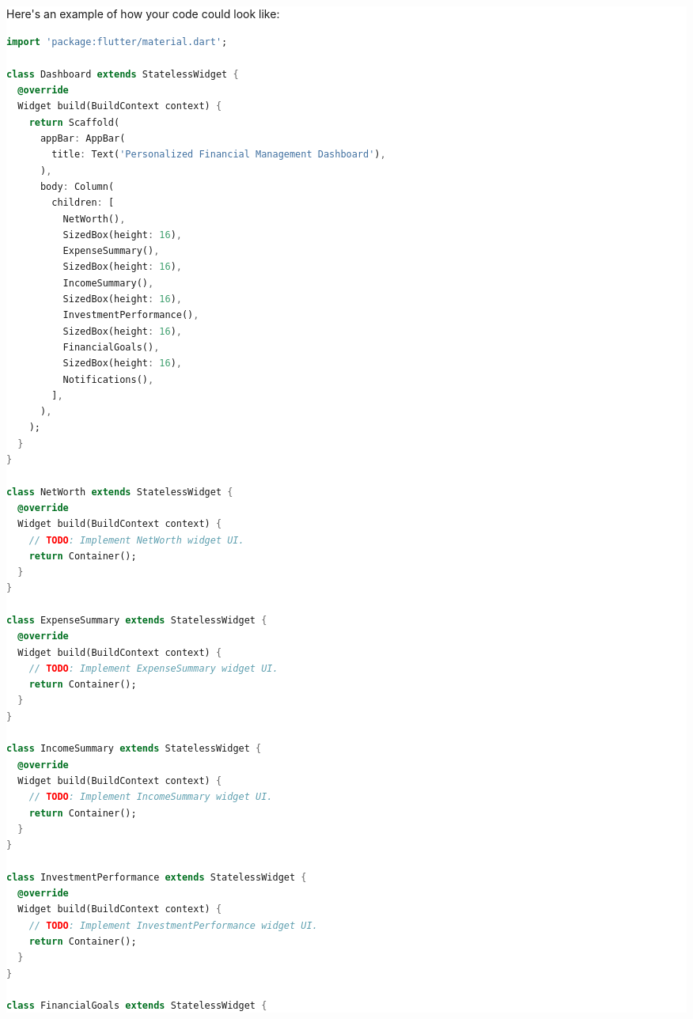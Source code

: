 Here's an example of how your code could look like:

```dart
import 'package:flutter/material.dart';

class Dashboard extends StatelessWidget {
  @override
  Widget build(BuildContext context) {
    return Scaffold(
      appBar: AppBar(
        title: Text('Personalized Financial Management Dashboard'),
      ),
      body: Column(
        children: [
          NetWorth(),
          SizedBox(height: 16),
          ExpenseSummary(),
          SizedBox(height: 16),
          IncomeSummary(),
          SizedBox(height: 16),
          InvestmentPerformance(),
          SizedBox(height: 16),
          FinancialGoals(),
          SizedBox(height: 16),
          Notifications(),
        ],
      ),
    );
  }
}

class NetWorth extends StatelessWidget {
  @override
  Widget build(BuildContext context) {
    // TODO: Implement NetWorth widget UI.
    return Container();
  }
}

class ExpenseSummary extends StatelessWidget {
  @override
  Widget build(BuildContext context) {
    // TODO: Implement ExpenseSummary widget UI.
    return Container();
  }
}

class IncomeSummary extends StatelessWidget {
  @override
  Widget build(BuildContext context) {
    // TODO: Implement IncomeSummary widget UI.
    return Container();
  }
}

class InvestmentPerformance extends StatelessWidget {
  @override
  Widget build(BuildContext context) {
    // TODO: Implement InvestmentPerformance widget UI.
    return Container();
  }
}

class FinancialGoals extends StatelessWidget {
```